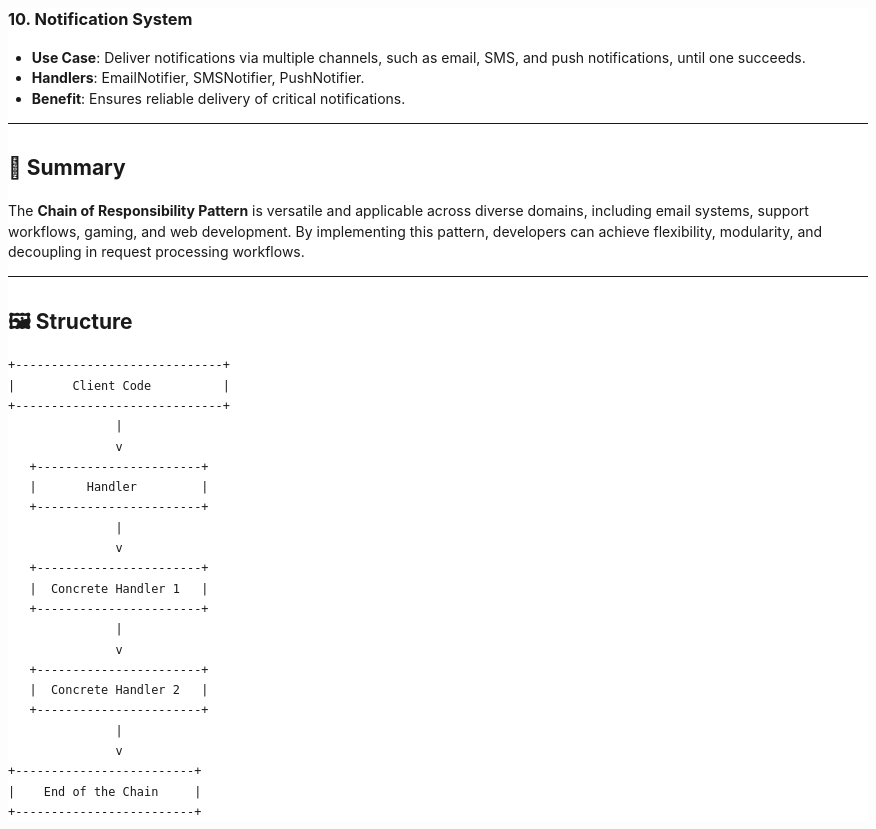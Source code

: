 ### 10. **Notification System**
- **Use Case**: Deliver notifications via multiple channels, such as email, SMS, and push notifications, until one succeeds.
- **Handlers**: EmailNotifier, SMSNotifier, PushNotifier.
- **Benefit**: Ensures reliable delivery of critical notifications.

---

## 🎯 Summary
The **Chain of Responsibility Pattern** is versatile and applicable across diverse domains, including email systems, support workflows, gaming, and web development. By implementing this pattern, developers can achieve flexibility, modularity, and decoupling in request processing workflows.

---

## 🖼️ Structure

```plaintext
+-----------------------------+
|        Client Code          |
+-----------------------------+
               |
               v
   +-----------------------+
   |       Handler         |
   +-----------------------+
               |
               v
   +-----------------------+
   |  Concrete Handler 1   |
   +-----------------------+
               |
               v
   +-----------------------+
   |  Concrete Handler 2   |
   +-----------------------+
               |
               v
+-------------------------+
|    End of the Chain     |
+-------------------------+
